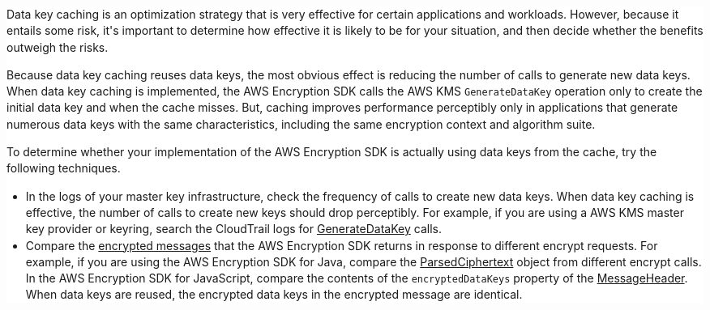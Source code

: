 Data key caching is an optimization strategy that is very effective for certain applications and workloads\. However, because it entails some risk, it's important to determine how effective it is likely to be for your situation, and then decide whether the benefits outweigh the risks\.

Because data key caching reuses data keys, the most obvious effect is reducing the number of calls to generate new data keys\. When data key caching is implemented, the AWS Encryption SDK calls the AWS KMS `GenerateDataKey` operation only to create the initial data key and when the cache misses\. But, caching improves performance perceptibly only in applications that generate numerous data keys with the same characteristics, including the same encryption context and algorithm suite\.

To determine whether your implementation of the AWS Encryption SDK is actually using data keys from the cache, try the following techniques\.
+ In the logs of your master key infrastructure, check the frequency of calls to create new data keys\. When data key caching is effective, the number of calls to create new keys should drop perceptibly\. For example, if you are using a AWS KMS master key provider or keyring, search the CloudTrail logs for [GenerateDataKey](https://docs.aws.amazon.com/kms/latest/APIReference/API_GenerateDataKey.html) calls\. 
+ Compare the [encrypted messages](concepts.md#message) that the AWS Encryption SDK returns in response to different encrypt requests\. For example, if you are using the AWS Encryption SDK for Java, compare the [ParsedCiphertext](https://aws.github.io/aws-encryption-sdk-java/javadoc/com/amazonaws/encryptionsdk/ParsedCiphertext.html) object from different encrypt calls\. In the AWS Encryption SDK for JavaScript, compare the contents of the `encryptedDataKeys` property of the [MessageHeader](https://github.com/aws/aws-encryption-sdk-javascript/blob/master/modules/serialize/src/types.ts#L21)\. When data keys are reused, the encrypted data keys in the encrypted message are identical\.